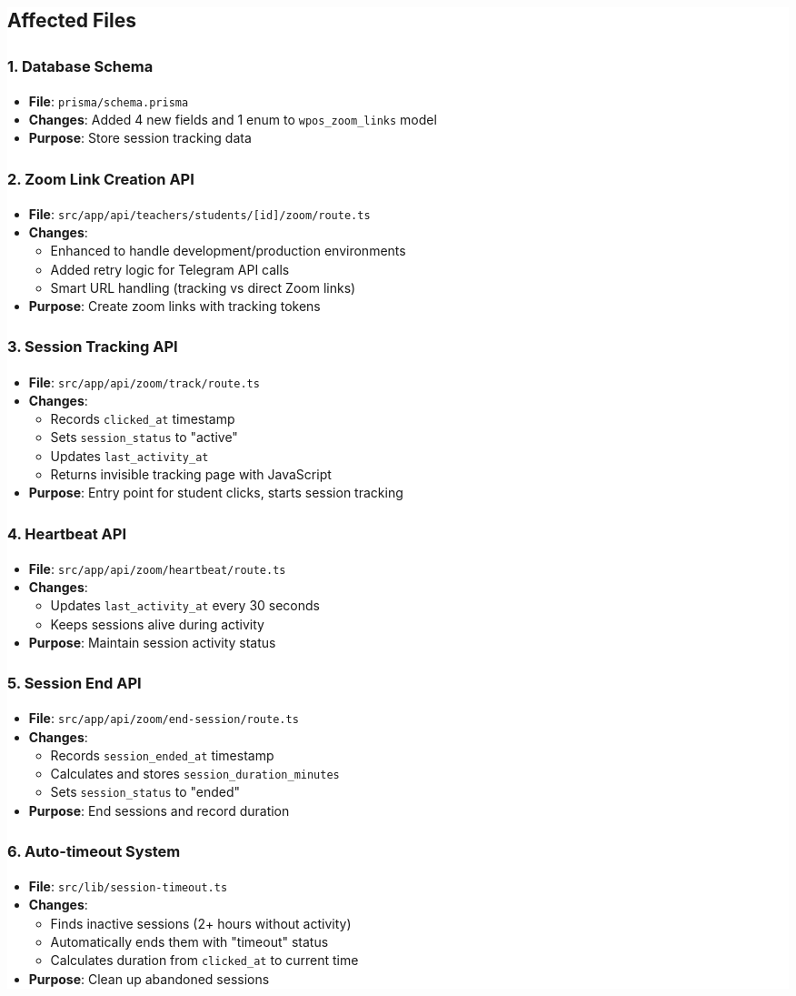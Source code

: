 ## Affected Files

### 1. Database Schema

- **File**: `prisma/schema.prisma`
- **Changes**: Added 4 new fields and 1 enum to `wpos_zoom_links` model
- **Purpose**: Store session tracking data

### 2. Zoom Link Creation API

- **File**: `src/app/api/teachers/students/[id]/zoom/route.ts`
- **Changes**:
  - Enhanced to handle development/production environments
  - Added retry logic for Telegram API calls
  - Smart URL handling (tracking vs direct Zoom links)
- **Purpose**: Create zoom links with tracking tokens

### 3. Session Tracking API

- **File**: `src/app/api/zoom/track/route.ts`
- **Changes**:
  - Records `clicked_at` timestamp
  - Sets `session_status` to "active"
  - Updates `last_activity_at`
  - Returns invisible tracking page with JavaScript
- **Purpose**: Entry point for student clicks, starts session tracking

### 4. Heartbeat API

- **File**: `src/app/api/zoom/heartbeat/route.ts`
- **Changes**:
  - Updates `last_activity_at` every 30 seconds
  - Keeps sessions alive during activity
- **Purpose**: Maintain session activity status

### 5. Session End API

- **File**: `src/app/api/zoom/end-session/route.ts`
- **Changes**:
  - Records `session_ended_at` timestamp
  - Calculates and stores `session_duration_minutes`
  - Sets `session_status` to "ended"
- **Purpose**: End sessions and record duration

### 6. Auto-timeout System

- **File**: `src/lib/session-timeout.ts`
- **Changes**:
  - Finds inactive sessions (2+ hours without activity)
  - Automatically ends them with "timeout" status
  - Calculates duration from `clicked_at` to current time
- **Purpose**: Clean up abandoned sessions
